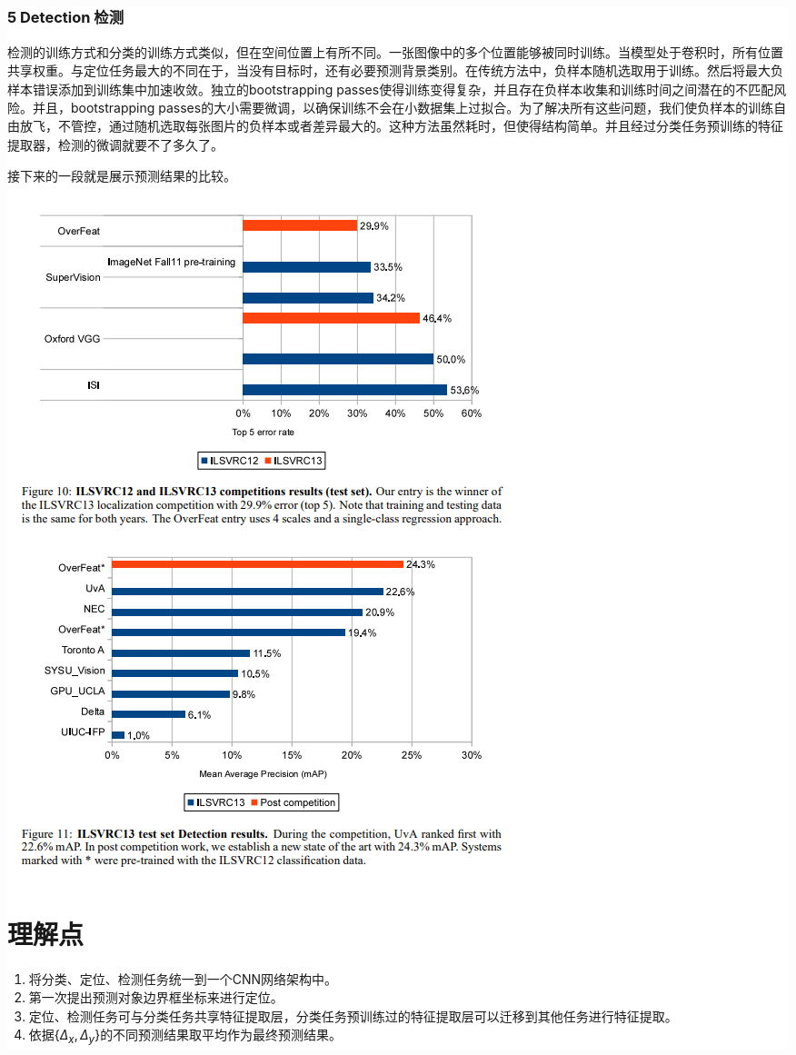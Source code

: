 ### 5 Detection 检测

检测的训练方式和分类的训练方式类似，但在空间位置上有所不同。一张图像中的多个位置能够被同时训练。当模型处于卷积时，所有位置共享权重。与定位任务最大的不同在于，当没有目标时，还有必要预测背景类别。在传统方法中，负样本随机选取用于训练。然后将最大负样本错误添加到训练集中加速收敛。独立的bootstrapping passes使得训练变得复杂，并且存在负样本收集和训练时间之间潜在的不匹配风险。并且，bootstrapping passes的大小需要微调，以确保训练不会在小数据集上过拟合。为了解决所有这些问题，我们使负样本的训练自由放飞，不管控，通过随机选取每张图片的负样本或者差异最大的。这种方法虽然耗时，但使得结构简单。并且经过分类任务预训练的特征提取器，检测的微调就要不了多久了。

接下来的一段就是展示预测结果的比较。

![image-20210816133107298](images/image-20210816133107298.png)


# 理解点

1. 将分类、定位、检测任务统一到一个CNN网络架构中。
2. 第一次提出预测对象边界框坐标来进行定位。
3. 定位、检测任务可与分类任务共享特征提取层，分类任务预训练过的特征提取层可以迁移到其他任务进行特征提取。
4. 依据$\{\Delta_x, \Delta_y\}$的不同预测结果取平均作为最终预测结果。